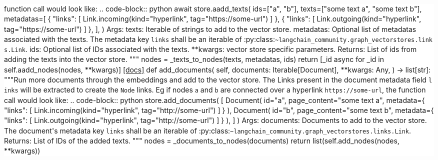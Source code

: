 function call would look like:                  .. code-block:: python                      await store.aadd_texts(                     ids=["a", "b"],                     texts=["some text a", "some text b"],                     metadatas=[                         {                             "links": [                                 Link.incoming(kind="hyperlink", tag="https://some-url")                             ]                         },                         {                             "links": [                                 Link.outgoing(kind="hyperlink", tag="https://some-url")                             ]                         },                     ],                 )                  Args:                 texts: Iterable of strings to add to the vector store.                 metadatas: Optional list of metadatas associated with the texts.                     The metadata key `links` shall be an iterable of                     :py:class:`~langchain_community.graph_vectorstores.links.Link`.                 ids: Optional list of IDs associated with the texts.                 **kwargs: vector store specific parameters.                  Returns:                 List of ids from adding the texts into the vector store.             """             nodes = _texts_to_nodes(texts, metadatas, ids)             return [_id async for _id in self.aadd_nodes(nodes, **kwargs)]                                        [[docs]](https://python.langchain.com/api_reference/community/graph_vectorstores/langchain_community.graph_vectorstores.base.GraphVectorStore.html#langchain_community.graph_vectorstores.base.GraphVectorStore.add_documents)         def add_documents(             self,             documents: Iterable[Document],             **kwargs: Any,         ) -> list[str]:             """Run more documents through the embeddings and add to the vector store.                  The Links present in the document metadata field `links` will be extracted to             create the `Node` links.                  Eg if nodes `a` and `b` are connected over a hyperlink `https://some-url`, the             function call would look like:                  .. code-block:: python                      store.add_documents(                     [                         Document(                             id="a",                             page_content="some text a",                             metadata={                                 "links": [                                     Link.incoming(kind="hyperlink", tag="http://some-url")                                 ]                             }                         ),                         Document(                             id="b",                             page_content="some text b",                             metadata={                                 "links": [                                     Link.outgoing(kind="hyperlink", tag="http://some-url")                                 ]                             }                         ),                     ]                      )                  Args:                 documents: Documents to add to the vector store.                     The document's metadata key `links` shall be an iterable of                     :py:class:`~langchain_community.graph_vectorstores.links.Link`.                  Returns:                 List of IDs of the added texts.             """             nodes = _documents_to_nodes(documents)             return list(self.add_nodes(nodes, **kwargs))